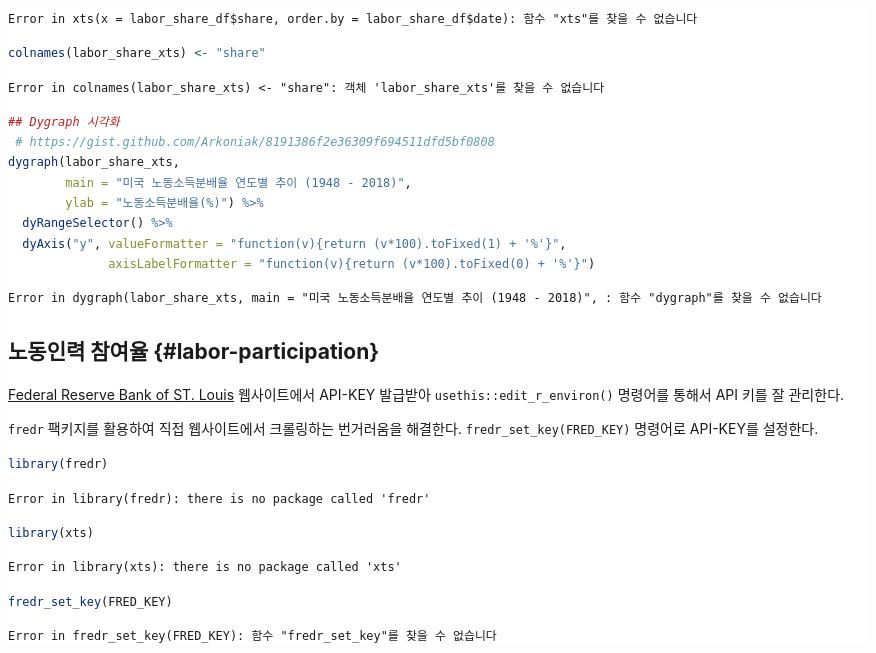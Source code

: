 ```
Error in xts(x = labor_share_df$share, order.by = labor_share_df$date): 함수 "xts"를 찾을 수 없습니다
```

```r
colnames(labor_share_xts) <- "share" 
```

```
Error in colnames(labor_share_xts) <- "share": 객체 'labor_share_xts'를 찾을 수 없습니다
```

```r
## Dygraph 시각화  
 # https://gist.github.com/Arkoniak/8191386f2e36309f694511dfd5bf0808
dygraph(labor_share_xts, 
        main = "미국 노동소득분배율 연도별 추이 (1948 - 2018)", 
        ylab = "노동소득분배율(%)") %>% 
  dyRangeSelector() %>% 
  dyAxis("y", valueFormatter = "function(v){return (v*100).toFixed(1) + '%'}",
              axisLabelFormatter = "function(v){return (v*100).toFixed(0) + '%'}")
```

```
Error in dygraph(labor_share_xts, main = "미국 노동소득분배율 연도별 추이 (1948 - 2018)", : 함수 "dygraph"를 찾을 수 없습니다
```


## 노동인력 참여율 {#labor-participation}

[Federal Reserve Bank of ST. Louis](https://research.stlouisfed.org/docs/api/api_key.html) 웹사이트에서 API-KEY 발급받아 `usethis::edit_r_environ()` 명령어를 통해서 API 키를 잘 관리한다.

`fredr` 팩키지를 활용하여 직접 웹사이트에서 크롤링하는 번거러움을 해결한다. 
`fredr_set_key(FRED_KEY)` 명령어로 API-KEY를 설정한다.



```r
library(fredr)
```

```
Error in library(fredr): there is no package called 'fredr'
```

```r
library(xts)
```

```
Error in library(xts): there is no package called 'xts'
```

```r
fredr_set_key(FRED_KEY)
```

```
Error in fredr_set_key(FRED_KEY): 함수 "fredr_set_key"를 찾을 수 없습니다
```
